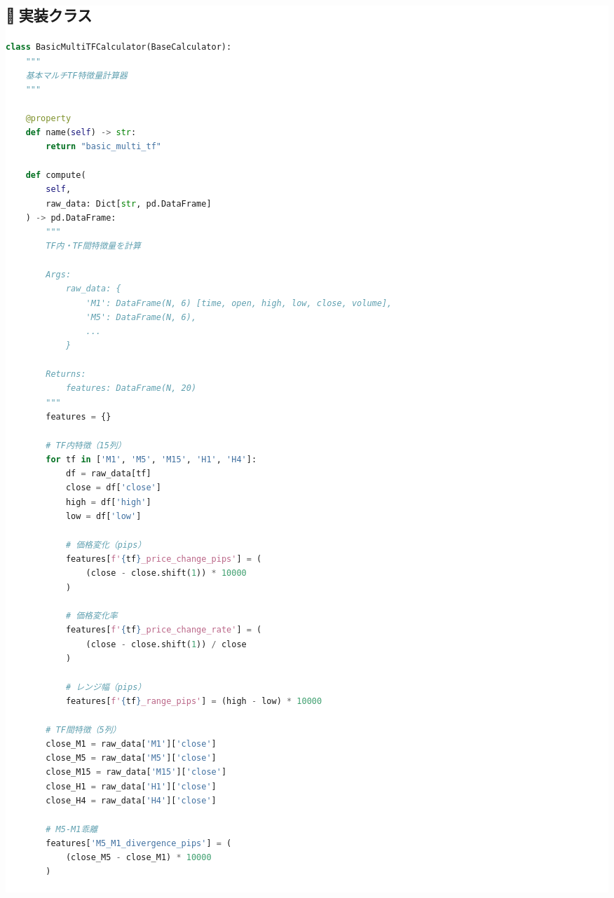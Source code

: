 
## 🧮 実装クラス

```python
class BasicMultiTFCalculator(BaseCalculator):
    """
    基本マルチTF特徴量計算器
    """
    
    @property
    def name(self) -> str:
        return "basic_multi_tf"
    
    def compute(
        self, 
        raw_data: Dict[str, pd.DataFrame]
    ) -> pd.DataFrame:
        """
        TF内・TF間特徴量を計算
        
        Args:
            raw_data: {
                'M1': DataFrame(N, 6) [time, open, high, low, close, volume],
                'M5': DataFrame(N, 6),
                ...
            }
        
        Returns:
            features: DataFrame(N, 20)
        """
        features = {}
        
        # TF内特徴（15列）
        for tf in ['M1', 'M5', 'M15', 'H1', 'H4']:
            df = raw_data[tf]
            close = df['close']
            high = df['high']
            low = df['low']
            
            # 価格変化（pips）
            features[f'{tf}_price_change_pips'] = (
                (close - close.shift(1)) * 10000
            )
            
            # 価格変化率
            features[f'{tf}_price_change_rate'] = (
                (close - close.shift(1)) / close
            )
            
            # レンジ幅（pips）
            features[f'{tf}_range_pips'] = (high - low) * 10000
        
        # TF間特徴（5列）
        close_M1 = raw_data['M1']['close']
        close_M5 = raw_data['M5']['close']
        close_M15 = raw_data['M15']['close']
        close_H1 = raw_data['H1']['close']
        close_H4 = raw_data['H4']['close']
        
        # M5-M1乖離
        features['M5_M1_divergence_pips'] = (
            (close_M5 - close_M1) * 10000
        )
        
```